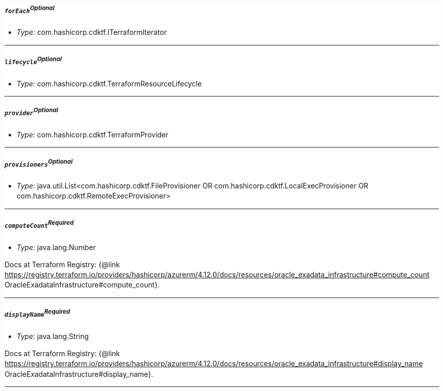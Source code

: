 ##### `forEach`<sup>Optional</sup> <a name="forEach" id="@cdktf/provider-azurerm.oracleExadataInfrastructure.OracleExadataInfrastructure.Initializer.parameter.forEach"></a>

- *Type:* com.hashicorp.cdktf.ITerraformIterator

---

##### `lifecycle`<sup>Optional</sup> <a name="lifecycle" id="@cdktf/provider-azurerm.oracleExadataInfrastructure.OracleExadataInfrastructure.Initializer.parameter.lifecycle"></a>

- *Type:* com.hashicorp.cdktf.TerraformResourceLifecycle

---

##### `provider`<sup>Optional</sup> <a name="provider" id="@cdktf/provider-azurerm.oracleExadataInfrastructure.OracleExadataInfrastructure.Initializer.parameter.provider"></a>

- *Type:* com.hashicorp.cdktf.TerraformProvider

---

##### `provisioners`<sup>Optional</sup> <a name="provisioners" id="@cdktf/provider-azurerm.oracleExadataInfrastructure.OracleExadataInfrastructure.Initializer.parameter.provisioners"></a>

- *Type:* java.util.List<com.hashicorp.cdktf.FileProvisioner OR com.hashicorp.cdktf.LocalExecProvisioner OR com.hashicorp.cdktf.RemoteExecProvisioner>

---

##### `computeCount`<sup>Required</sup> <a name="computeCount" id="@cdktf/provider-azurerm.oracleExadataInfrastructure.OracleExadataInfrastructure.Initializer.parameter.computeCount"></a>

- *Type:* java.lang.Number

Docs at Terraform Registry: {@link https://registry.terraform.io/providers/hashicorp/azurerm/4.12.0/docs/resources/oracle_exadata_infrastructure#compute_count OracleExadataInfrastructure#compute_count}.

---

##### `displayName`<sup>Required</sup> <a name="displayName" id="@cdktf/provider-azurerm.oracleExadataInfrastructure.OracleExadataInfrastructure.Initializer.parameter.displayName"></a>

- *Type:* java.lang.String

Docs at Terraform Registry: {@link https://registry.terraform.io/providers/hashicorp/azurerm/4.12.0/docs/resources/oracle_exadata_infrastructure#display_name OracleExadataInfrastructure#display_name}.

---